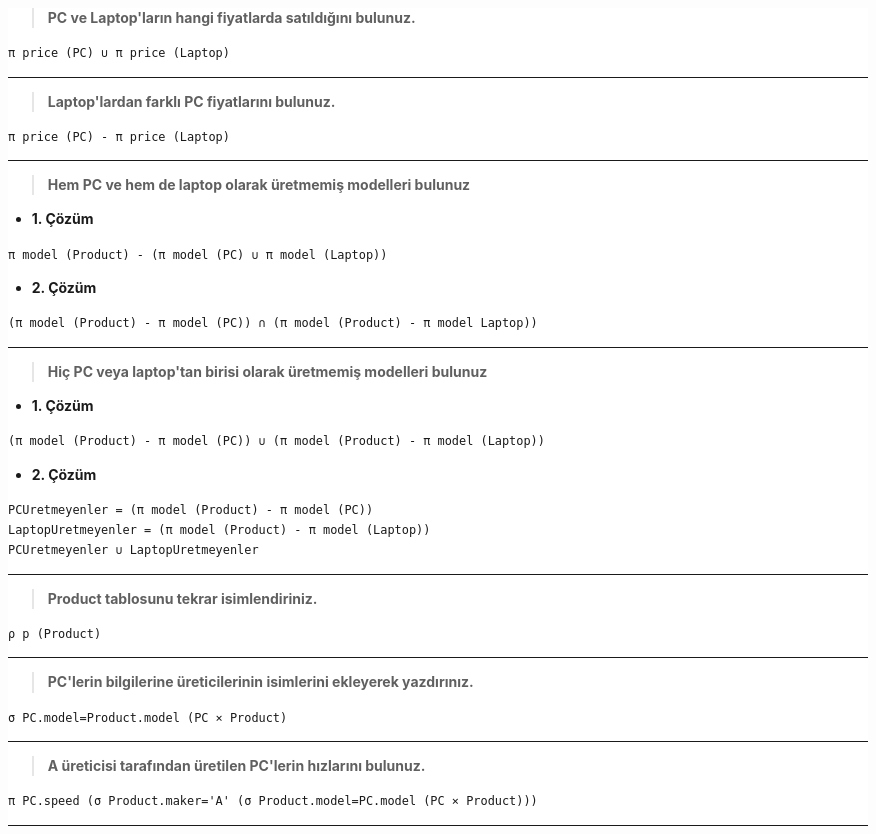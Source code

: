 
>**PC ve Laptop'ların hangi fiyatlarda satıldığını bulunuz.**
```
π price (PC) ∪ π price (Laptop)
```

---

>**Laptop'lardan farklı PC fiyatlarını  bulunuz.**
```
π price (PC) - π price (Laptop)
```

---

>**Hem  PC ve hem de laptop olarak üretmemiş modelleri bulunuz**
- **1. Çözüm**
```
π model (Product) - (π model (PC) ∪ π model (Laptop))
```
- **2. Çözüm**
```
(π model (Product) - π model (PC)) ∩ (π model (Product) - π model Laptop))
```

---

>**Hiç PC veya laptop'tan birisi olarak üretmemiş modelleri bulunuz**
- **1. Çözüm**
```
(π model (Product) - π model (PC)) ∪ (π model (Product) - π model (Laptop))
```
- **2. Çözüm**
```
PCUretmeyenler = (π model (Product) - π model (PC))
LaptopUretmeyenler = (π model (Product) - π model (Laptop))
PCUretmeyenler ∪ LaptopUretmeyenler
```

---

>**Product tablosunu tekrar isimlendiriniz.**
```
ρ p (Product)
```

---

>**PC'lerin bilgilerine üreticilerinin isimlerini ekleyerek yazdırınız.**
```
σ PC.model=Product.model (PC ⨯ Product)
```

---

>**A üreticisi tarafından üretilen PC'lerin hızlarını bulunuz.**
```
π PC.speed (σ Product.maker='A' (σ Product.model=PC.model (PC ⨯ Product)))
```

---